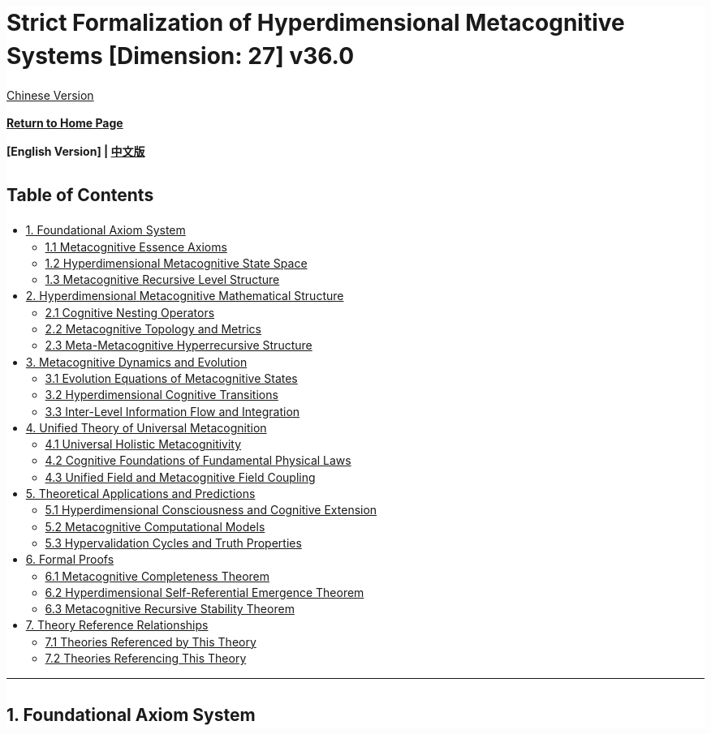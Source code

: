 # Strict Formalization of Hyperdimensional Metacognitive Systems [Dimension: 27] v36.0

[Chinese Version](formal_theory_hyperdimensional_metacognitive_systems.md)

**[Return to Home Page](../README_en.md)**

**[English Version] | [中文版](formal_theory_hyperdimensional_metacognitive_systems.md)**

## Table of Contents

- [1. Foundational Axiom System](#1-foundational-axiom-system)
  - [1.1 Metacognitive Essence Axioms](#11-metacognitive-essence-axioms)
  - [1.2 Hyperdimensional Metacognitive State Space](#12-hyperdimensional-metacognitive-state-space)
  - [1.3 Metacognitive Recursive Level Structure](#13-metacognitive-recursive-level-structure)
- [2. Hyperdimensional Metacognitive Mathematical Structure](#2-hyperdimensional-metacognitive-mathematical-structure)
  - [2.1 Cognitive Nesting Operators](#21-cognitive-nesting-operators)
  - [2.2 Metacognitive Topology and Metrics](#22-metacognitive-topology-and-metrics)
  - [2.3 Meta-Metacognitive Hyperrecursive Structure](#23-meta-metacognitive-hyperrecursive-structure)
- [3. Metacognitive Dynamics and Evolution](#3-metacognitive-dynamics-and-evolution)
  - [3.1 Evolution Equations of Metacognitive States](#31-evolution-equations-of-metacognitive-states)
  - [3.2 Hyperdimensional Cognitive Transitions](#32-hyperdimensional-cognitive-transitions)
  - [3.3 Inter-Level Information Flow and Integration](#33-inter-level-information-flow-and-integration)
- [4. Unified Theory of Universal Metacognition](#4-unified-theory-of-universal-metacognition)
  - [4.1 Universal Holistic Metacognitivity](#41-universal-holistic-metacognitivity)
  - [4.2 Cognitive Foundations of Fundamental Physical Laws](#42-cognitive-foundations-of-fundamental-physical-laws)
  - [4.3 Unified Field and Metacognitive Field Coupling](#43-unified-field-and-metacognitive-field-coupling)
- [5. Theoretical Applications and Predictions](#5-theoretical-applications-and-predictions)
  - [5.1 Hyperdimensional Consciousness and Cognitive Extension](#51-hyperdimensional-consciousness-and-cognitive-extension)
  - [5.2 Metacognitive Computational Models](#52-metacognitive-computational-models)
  - [5.3 Hypervalidation Cycles and Truth Properties](#53-hypervalidation-cycles-and-truth-properties)
- [6. Formal Proofs](#6-formal-proofs)
  - [6.1 Metacognitive Completeness Theorem](#61-metacognitive-completeness-theorem)
  - [6.2 Hyperdimensional Self-Referential Emergence Theorem](#62-hyperdimensional-self-referential-emergence-theorem)
  - [6.3 Metacognitive Recursive Stability Theorem](#63-metacognitive-recursive-stability-theorem)
- [7. Theory Reference Relationships](#7-theory-reference-relationships)
  - [7.1 Theories Referenced by This Theory](#71-theories-referenced-by-this-theory)
  - [7.2 Theories Referencing This Theory](#72-theories-referencing-this-theory)

---

## 1. Foundational Axiom System
